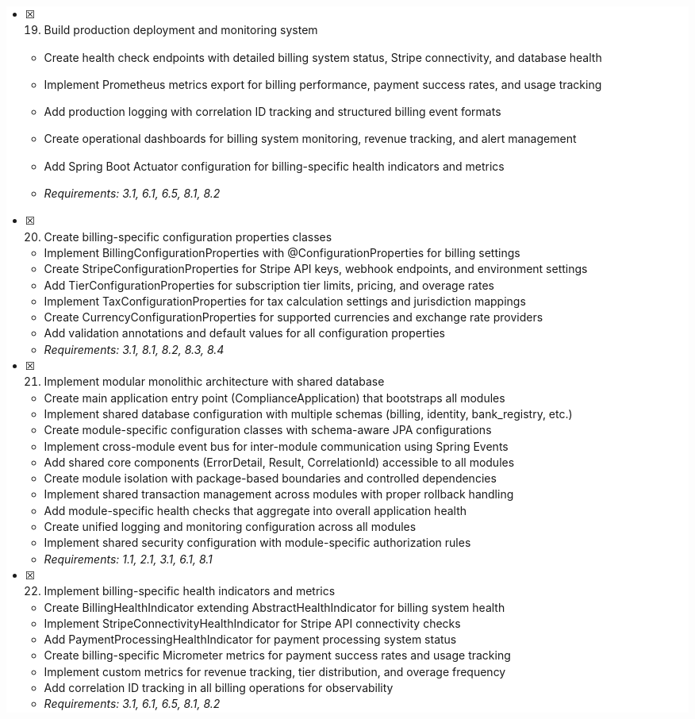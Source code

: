 

- [x] 19. Build production deployment and monitoring system
  - Create health check endpoints with detailed billing system status, Stripe connectivity, and database health
  - Implement Prometheus metrics export for billing performance, payment success rates, and usage tracking
  - Add production logging with correlation ID tracking and structured billing event formats
  - Create operational dashboards for billing system monitoring, revenue tracking, and alert management
  - Add Spring Boot Actuator configuration for billing-specific health indicators and metrics


  - _Requirements: 3.1, 6.1, 6.5, 8.1, 8.2_

- [x] 20. Create billing-specific configuration properties classes





  - Implement BillingConfigurationProperties with @ConfigurationProperties for billing settings
  - Create StripeConfigurationProperties for Stripe API keys, webhook endpoints, and environment settings
  - Add TierConfigurationProperties for subscription tier limits, pricing, and overage rates
  - Implement TaxConfigurationProperties for tax calculation settings and jurisdiction mappings
  - Create CurrencyConfigurationProperties for supported currencies and exchange rate providers
  - Add validation annotations and default values for all configuration properties
  - _Requirements: 3.1, 8.1, 8.2, 8.3, 8.4_

- [x] 21. Implement modular monolithic architecture with shared database










  - Create main application entry point (ComplianceApplication) that bootstraps all modules
  - Implement shared database configuration with multiple schemas (billing, identity, bank_registry, etc.)
  - Create module-specific configuration classes with schema-aware JPA configurations
  - Implement cross-module event bus for inter-module communication using Spring Events
  - Add shared core components (ErrorDetail, Result, CorrelationId) accessible to all modules
  - Create module isolation with package-based boundaries and controlled dependencies
  - Implement shared transaction management across modules with proper rollback handling
  - Add module-specific health checks that aggregate into overall application health
  - Create unified logging and monitoring configuration across all modules
  - Implement shared security configuration with module-specific authorization rules
  - _Requirements: 1.1, 2.1, 3.1, 6.1, 8.1_

- [x] 22. Implement billing-specific health indicators and metrics





  - Create BillingHealthIndicator extending AbstractHealthIndicator for billing system health
  - Implement StripeConnectivityHealthIndicator for Stripe API connectivity checks
  - Add PaymentProcessingHealthIndicator for payment processing system status
  - Create billing-specific Micrometer metrics for payment success rates and usage tracking
  - Implement custom metrics for revenue tracking, tier distribution, and overage frequency
  - Add correlation ID tracking in all billing operations for observability
  - _Requirements: 3.1, 6.1, 6.5, 8.1, 8.2_
